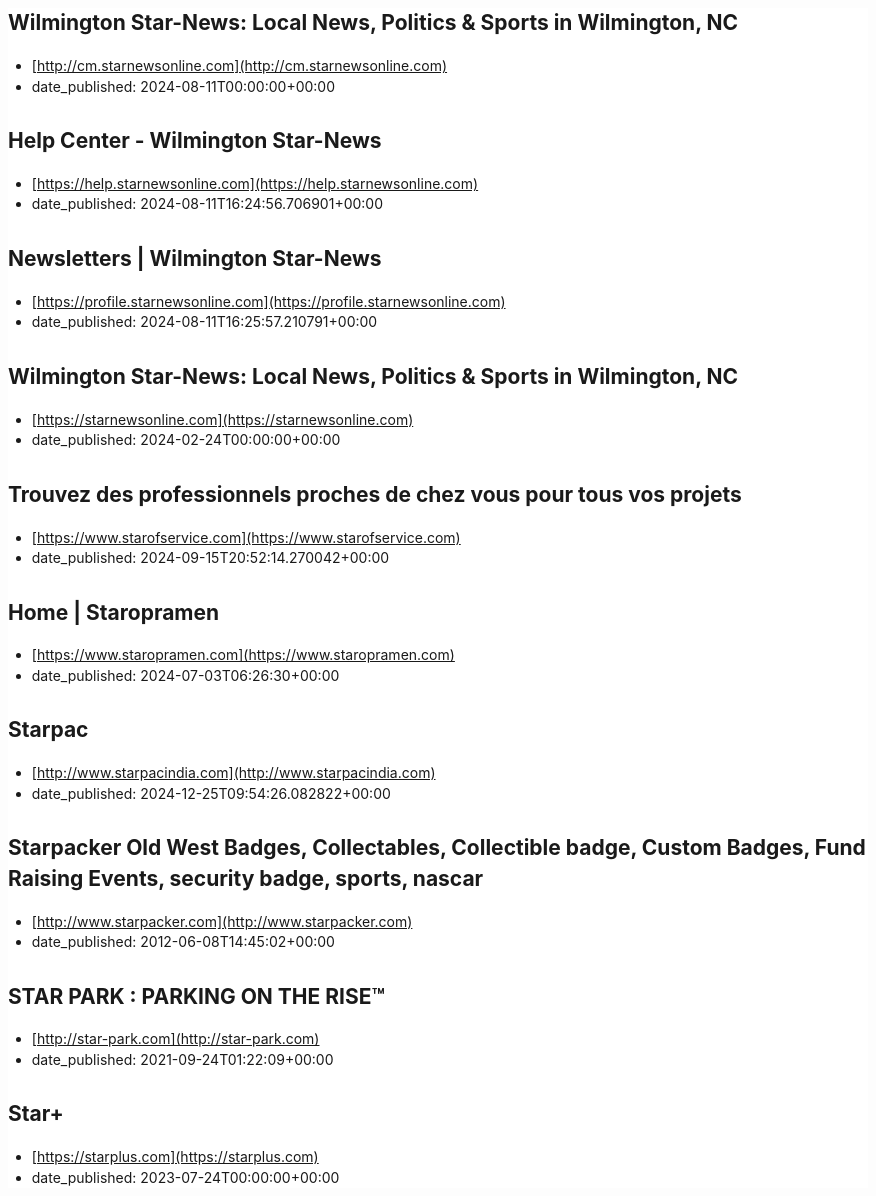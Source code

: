  ## Wilmington Star-News: Local News, Politics & Sports in Wilmington, NC
 - [http://cm.starnewsonline.com](http://cm.starnewsonline.com)
 - date_published: 2024-08-11T00:00:00+00:00

 ## Help Center - Wilmington Star-News
 - [https://help.starnewsonline.com](https://help.starnewsonline.com)
 - date_published: 2024-08-11T16:24:56.706901+00:00

 ## Newsletters | Wilmington Star-News
 - [https://profile.starnewsonline.com](https://profile.starnewsonline.com)
 - date_published: 2024-08-11T16:25:57.210791+00:00

 ## Wilmington Star-News: Local News, Politics & Sports in Wilmington, NC
 - [https://starnewsonline.com](https://starnewsonline.com)
 - date_published: 2024-02-24T00:00:00+00:00

 ## Trouvez des professionnels proches de chez vous pour tous vos projets
 - [https://www.starofservice.com](https://www.starofservice.com)
 - date_published: 2024-09-15T20:52:14.270042+00:00

 ## Home | Staropramen
 - [https://www.staropramen.com](https://www.staropramen.com)
 - date_published: 2024-07-03T06:26:30+00:00

 ## Starpac
 - [http://www.starpacindia.com](http://www.starpacindia.com)
 - date_published: 2024-12-25T09:54:26.082822+00:00

 ## Starpacker Old West Badges, Collectables, Collectible badge, Custom Badges, Fund Raising Events, security badge, sports, nascar
 - [http://www.starpacker.com](http://www.starpacker.com)
 - date_published: 2012-06-08T14:45:02+00:00

 ## STAR PARK : PARKING ON THE RISE™
 - [http://star-park.com](http://star-park.com)
 - date_published: 2021-09-24T01:22:09+00:00

 ## Star+
 - [https://starplus.com](https://starplus.com)
 - date_published: 2023-07-24T00:00:00+00:00
